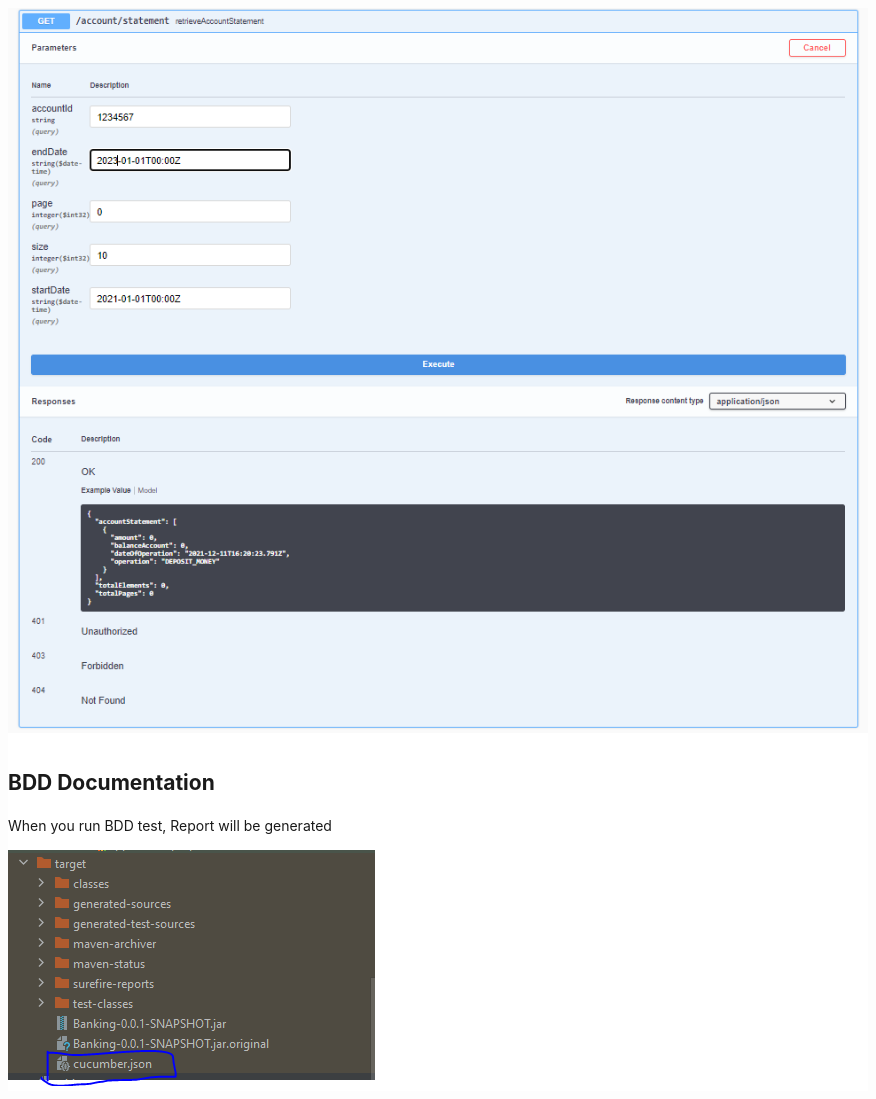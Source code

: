![img_3.png](readmi_images/img_3.png)


## BDD Documentation

When you run BDD test, Report will be generated 

![img_4.png](readmi_images/img_4.png)
